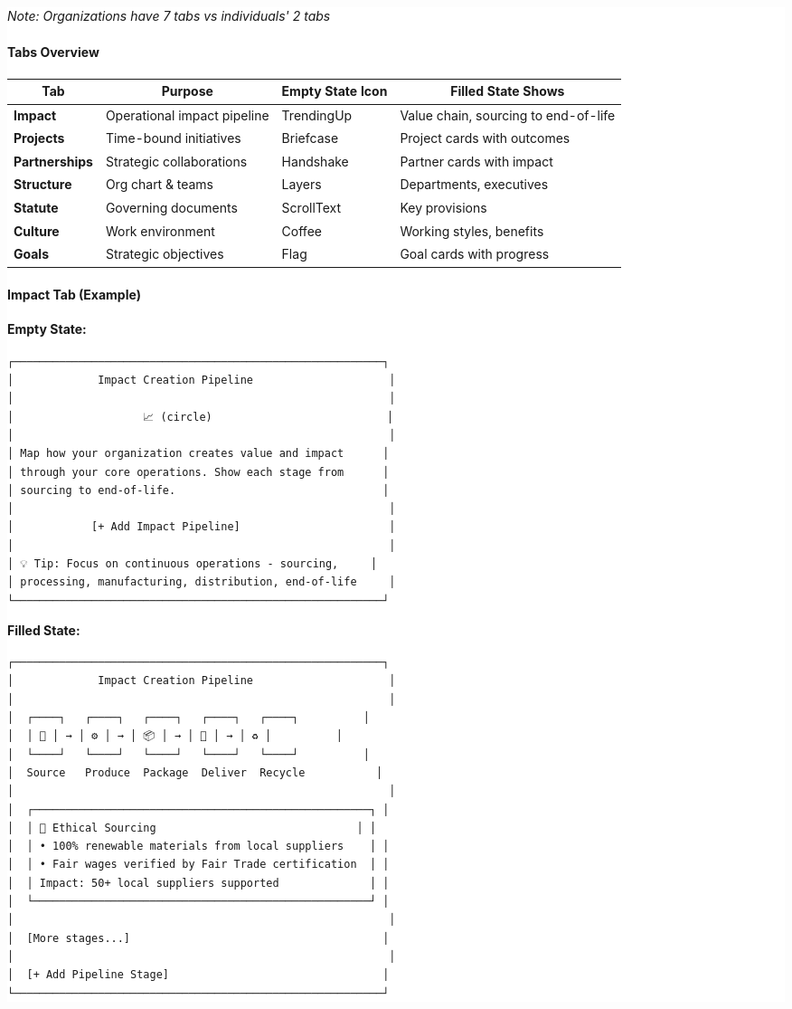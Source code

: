 _Note: Organizations have 7 tabs vs individuals' 2 tabs_

#### Tabs Overview

| Tab | Purpose | Empty State Icon | Filled State Shows |
|-----|---------|------------------|-------------------|
| **Impact** | Operational impact pipeline | TrendingUp | Value chain, sourcing to end-of-life |
| **Projects** | Time-bound initiatives | Briefcase | Project cards with outcomes |
| **Partnerships** | Strategic collaborations | Handshake | Partner cards with impact |
| **Structure** | Org chart & teams | Layers | Departments, executives |
| **Statute** | Governing documents | ScrollText | Key provisions |
| **Culture** | Work environment | Coffee | Working styles, benefits |
| **Goals** | Strategic objectives | Flag | Goal cards with progress |

#### Impact Tab (Example)

**Empty State:**
```
┌─────────────────────────────────────────────────────────┐
│             Impact Creation Pipeline                     │
│                                                          │
│                    📈 (circle)                           │
│                                                          │
│ Map how your organization creates value and impact      │
│ through your core operations. Show each stage from      │
│ sourcing to end-of-life.                                │
│                                                          │
│            [+ Add Impact Pipeline]                       │
│                                                          │
│ 💡 Tip: Focus on continuous operations - sourcing,     │
│ processing, manufacturing, distribution, end-of-life     │
└─────────────────────────────────────────────────────────┘
```

**Filled State:**
```
┌─────────────────────────────────────────────────────────┐
│             Impact Creation Pipeline                     │
│                                                          │
│  ┌────┐   ┌────┐   ┌────┐   ┌────┐   ┌────┐          │
│  │ 🌱 │ → │ ⚙️ │ → │ 📦 │ → │ 🚚 │ → │ ♻️ │          │
│  └────┘   └────┘   └────┘   └────┘   └────┘          │
│  Source   Produce  Package  Deliver  Recycle           │
│                                                          │
│  ┌────────────────────────────────────────────────────┐ │
│  │ 🌱 Ethical Sourcing                               │ │
│  │ • 100% renewable materials from local suppliers    │ │
│  │ • Fair wages verified by Fair Trade certification  │ │
│  │ Impact: 50+ local suppliers supported              │ │
│  └────────────────────────────────────────────────────┘ │
│                                                          │
│  [More stages...]                                       │
│                                                          │
│  [+ Add Pipeline Stage]                                 │
└─────────────────────────────────────────────────────────┘
```
